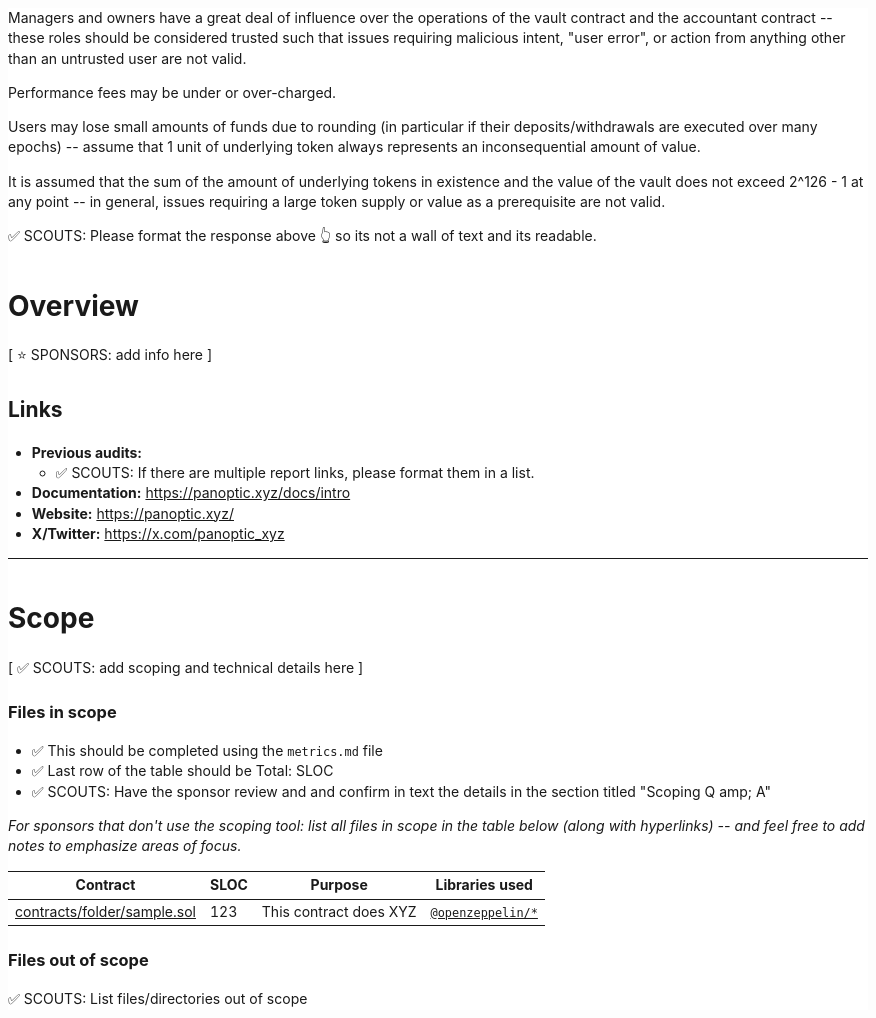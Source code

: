 
Managers and owners have a great deal of influence over the operations of the vault contract and the accountant contract -- these roles should be considered trusted such that issues requiring malicious intent, "user error", or action from anything other than an untrusted user are not valid.

Performance fees may be under or over-charged.

Users may lose small amounts of funds due to rounding (in particular if their deposits/withdrawals are executed over many epochs) -- assume that 1 unit of underlying token always represents an inconsequential amount of value. 

It is assumed that the sum of the amount of underlying tokens in existence and the value of the vault does not exceed 2^126 - 1 at any point -- in general, issues requiring a large token supply or value as a prerequisite are not valid.



✅ SCOUTS: Please format the response above 👆 so its not a wall of text and its readable.

# Overview

[ ⭐️ SPONSORS: add info here ]

## Links

- **Previous audits:**  
  - ✅ SCOUTS: If there are multiple report links, please format them in a list.
- **Documentation:** https://panoptic.xyz/docs/intro
- **Website:** https://panoptic.xyz/
- **X/Twitter:** https://x.com/panoptic_xyz 

---

# Scope

[ ✅ SCOUTS: add scoping and technical details here ]

### Files in scope
- ✅ This should be completed using the `metrics.md` file
- ✅ Last row of the table should be Total: SLOC
- ✅ SCOUTS: Have the sponsor review and and confirm in text the details in the section titled "Scoping Q amp; A"

*For sponsors that don't use the scoping tool: list all files in scope in the table below (along with hyperlinks) -- and feel free to add notes to emphasize areas of focus.*

| Contract | SLOC | Purpose | Libraries used |  
| ----------- | ----------- | ----------- | ----------- |
| [contracts/folder/sample.sol](https://github.com/code-423n4/repo-name/blob/contracts/folder/sample.sol) | 123 | This contract does XYZ | [`@openzeppelin/*`](https://openzeppelin.com/contracts/) |

### Files out of scope
✅ SCOUTS: List files/directories out of scope
